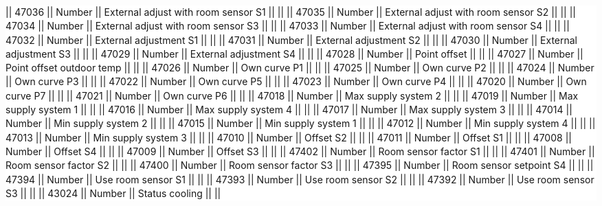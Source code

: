|| 47036 || Number || External adjust with room sensor S1 || || 
|| 47035 || Number || External adjust with room sensor S2 || || 
|| 47034 || Number || External adjust with room sensor S3 || || 
|| 47033 || Number || External adjust with room sensor S4 || || 
|| 47032 || Number || External adjustment S1 || || 
|| 47031 || Number || External adjustment S2 || || 
|| 47030 || Number || External adjustment S3 || || 
|| 47029 || Number || External adjustment S4 || || 
|| 47028 || Number || Point offset || || 
|| 47027 || Number || Point offset outdoor temp || || 
|| 47026 || Number || Own curve P1 || || 
|| 47025 || Number || Own curve P2 || || 
|| 47024 || Number || Own curve P3 || || 
|| 47022 || Number || Own curve P5 || || 
|| 47023 || Number || Own curve P4 || || 
|| 47020 || Number || Own curve P7 || || 
|| 47021 || Number || Own curve P6 || || 
|| 47018 || Number || Max supply system 2 || || 
|| 47019 || Number || Max supply system 1 || || 
|| 47016 || Number || Max supply system 4 || || 
|| 47017 || Number || Max supply system 3 || || 
|| 47014 || Number || Min supply system 2 || || 
|| 47015 || Number || Min supply system 1 || || 
|| 47012 || Number || Min supply system 4 || || 
|| 47013 || Number || Min supply system 3 || || 
|| 47010 || Number || Offset S2 || || 
|| 47011 || Number || Offset S1 || || 
|| 47008 || Number || Offset S4 || || 
|| 47009 || Number || Offset S3 || || 
|| 47402 || Number || Room sensor factor S1 || || 
|| 47401 || Number || Room sensor factor S2 || || 
|| 47400 || Number || Room sensor factor S3 || || 
|| 47395 || Number || Room sensor setpoint S4 || || 
|| 47394 || Number || Use room sensor S1 || || 
|| 47393 || Number || Use room sensor S2 || || 
|| 47392 || Number || Use room sensor S3 || || 
|| 43024 || Number || Status cooling || || 